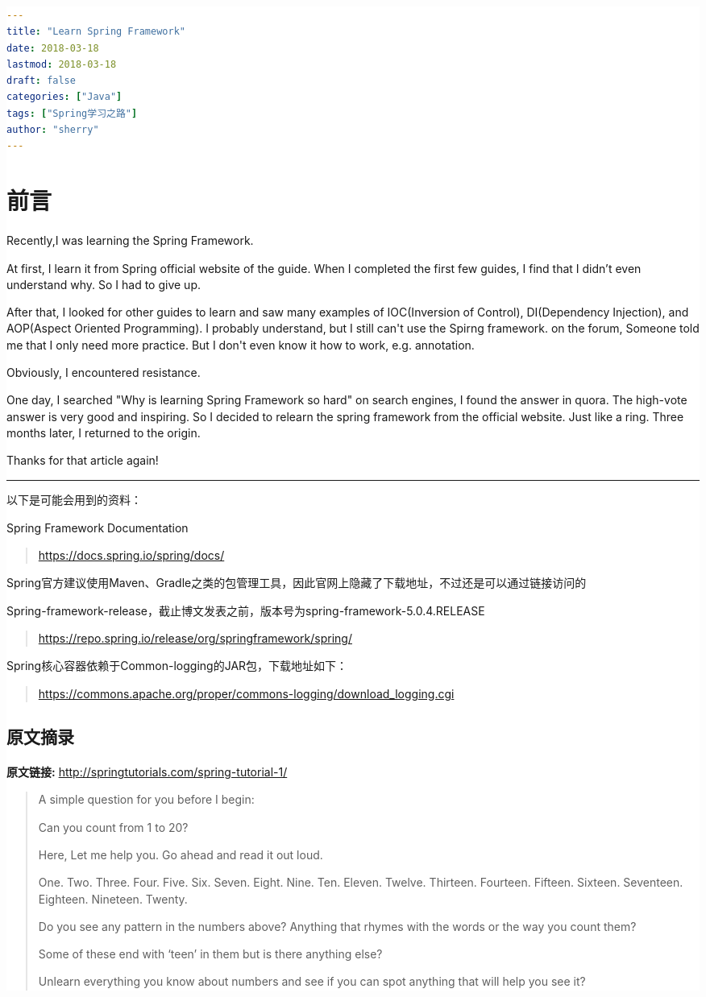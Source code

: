 ```yaml
---
title: "Learn Spring Framework"
date: 2018-03-18
lastmod: 2018-03-18
draft: false
categories: ["Java"]
tags: ["Spring学习之路"]
author: "sherry"
---
```

# 前言

Recently,I was learning the Spring Framework.

At first, I learn it from Spring official website of the guide. When I completed the first few guides, I find that I didn’t even understand why. So I had to give up.

After that, I looked for other guides to learn and saw many examples of IOC(Inversion of Control), DI(Dependency Injection), and AOP(Aspect Oriented Programming). I probably understand, but I still can't use the Spirng framework. on the forum, Someone told me that I only need more practice. But I don't even know it how to work, e.g. annotation.



Obviously, I encountered resistance.

One day, I searched "Why is learning Spring Framework so hard" on search engines, I found the answer in quora. The high-vote answer is very good and inspiring. So I decided to relearn the spring framework from the official website. Just like a ring. Three months later, I returned to the origin.

Thanks for that article again!

- - -

以下是可能会用到的资料：

Spring Framework Documentation
> https://docs.spring.io/spring/docs/

Spring官方建议使用Maven、Gradle之类的包管理工具，因此官网上隐藏了下载地址，不过还是可以通过链接访问的

Spring-framework-release，截止博文发表之前，版本号为spring-framework-5.0.4.RELEASE
> https://repo.spring.io/release/org/springframework/spring/

Spring核心容器依赖于Common-logging的JAR包，下载地址如下：
> https://commons.apache.org/proper/commons-logging/download_logging.cgi

## 原文摘录

__原文链接:__ http://springtutorials.com/spring-tutorial-1/

> A simple question for you before I begin:
>
> Can you count from 1 to 20?
>
> Here, Let me help you. Go ahead and read it out loud.
>
> One. Two. Three. Four. Five. Six. Seven. Eight. Nine. Ten.
> Eleven. Twelve. Thirteen. Fourteen. Fifteen. Sixteen. Seventeen. Eighteen. Nineteen. Twenty.
>
> Do you see any pattern in the numbers above? Anything that rhymes with the words or the way you count them?
>
> Some of these end with ‘teen’ in them but is there anything else?
>
> Unlearn everything you know about numbers and see if you can spot anything that will help you see it?